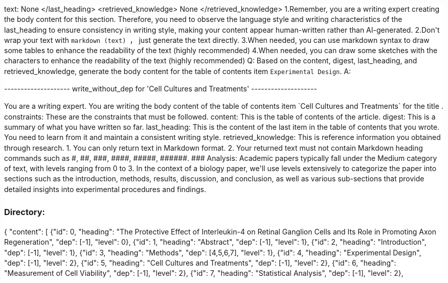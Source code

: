 text:
None
</last_heading>
<retrieved_knowledge>
None
</retrieved_knowledge>
<attention>
1.Remember, you are a writing expert creating the body content for this section.
Therefore, you need to observe the language style and writing characteristics of the last_heading to ensure consistency in writing style, making your content appear human-written rather than AI-generated.
2.Don't wrap your text with ```markdown (text) ```， just generate the text directly.
3.When needed, you can use markdown syntax to draw some tables to enhance the readability of the text (highly recommended)
4.When needed, you can draw some sketches with the characters to enhance the readability of the text (highly recommended)
</attention>
<task>
Q: Based on the content, digest, last_heading, and retrieved_knowledge, generate the body content for the table of contents item `Experimental Design`.
A: 

-------------------- write_without_dep for 'Cell Cultures and Treatments' --------------------

<role>
You are a writing expert.
</role>
<rule>
You are writing the body content of the table of contents item `Cell Cultures and Treatments` for the title <The Protective Effect of Interleukin-4 on Retinal Ganglion Cells and Its Role in Promoting Axon Regeneration>.
constraints: These are the constraints that must be followed.
content: This is the table of contents of the article.
digest: This is a summary of what you have written so far.
last_heading: This is the content of the last item in the table of contents that you wrote. You need to learn from it and maintain a consistent writing style.
retrieved_knowledge: This is reference information you obtained through research.
</rule>
<constraints>
1. You can only return text in Markdown format.
2. Your returned text must not contain Markdown heading commands such as #, ##, ###, ####, #####, ######.
</constraints>
<content>
### Analysis:
Academic papers typically fall under the Medium category of text, with levels ranging from 0 to 3. In the context of a biology paper, we'll use levels extensively to categorize the paper into sections such as the introduction, methods, results, discussion, and conclusion, as well as various sub-sections that provide detailed insights into experimental procedures and findings.

### Directory:
<JSON>
{
    "content": [
        {"id": 0, "heading": "The Protective Effect of Interleukin-4 on Retinal Ganglion Cells and Its Role in Promoting Axon Regeneration", "dep": [-1], "level": 0},
        {"id": 1, "heading": "Abstract", "dep": [-1], "level": 1},
        {"id": 2, "heading": "Introduction", "dep": [-1], "level": 1},
        {"id": 3, "heading": "Methods", "dep": [4,5,6,7], "level": 1},
        {"id": 4, "heading": "Experimental Design", "dep": [-1], "level": 2},
        {"id": 5, "heading": "Cell Cultures and Treatments", "dep": [-1], "level": 2},
        {"id": 6, "heading": "Measurement of Cell Viability", "dep": [-1], "level": 2},
        {"id": 7, "heading": "Statistical Analysis", "dep": [-1], "level": 2},